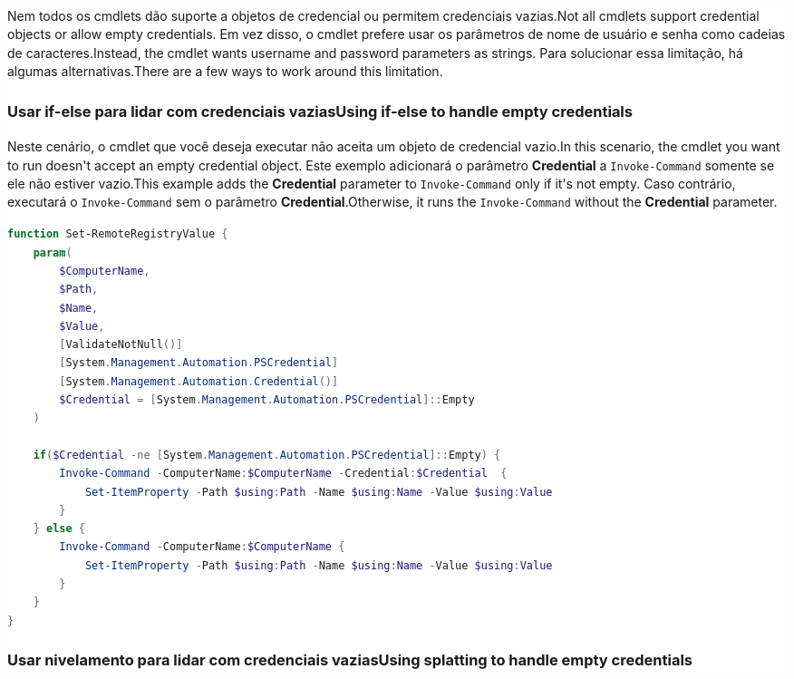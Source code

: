<span data-ttu-id="89bc9-185">Nem todos os cmdlets dão suporte a objetos de credencial ou permitem credenciais vazias.</span><span class="sxs-lookup"><span data-stu-id="89bc9-185">Not all cmdlets support credential objects or allow empty credentials.</span></span> <span data-ttu-id="89bc9-186">Em vez disso, o cmdlet prefere usar os parâmetros de nome de usuário e senha como cadeias de caracteres.</span><span class="sxs-lookup"><span data-stu-id="89bc9-186">Instead, the cmdlet wants username and password parameters as strings.</span></span> <span data-ttu-id="89bc9-187">Para solucionar essa limitação, há algumas alternativas.</span><span class="sxs-lookup"><span data-stu-id="89bc9-187">There are a few ways to work around this limitation.</span></span>

### <a name="using-if-else-to-handle-empty-credentials"></a><span data-ttu-id="89bc9-188">Usar if-else para lidar com credenciais vazias</span><span class="sxs-lookup"><span data-stu-id="89bc9-188">Using if-else to handle empty credentials</span></span>

<span data-ttu-id="89bc9-189">Neste cenário, o cmdlet que você deseja executar não aceita um objeto de credencial vazio.</span><span class="sxs-lookup"><span data-stu-id="89bc9-189">In this scenario, the cmdlet you want to run doesn't accept an empty credential object.</span></span> <span data-ttu-id="89bc9-190">Este exemplo adicionará o parâmetro **Credential** a `Invoke-Command` somente se ele não estiver vazio.</span><span class="sxs-lookup"><span data-stu-id="89bc9-190">This example adds the **Credential** parameter to `Invoke-Command` only if it's not empty.</span></span> <span data-ttu-id="89bc9-191">Caso contrário, executará o `Invoke-Command` sem o parâmetro **Credential**.</span><span class="sxs-lookup"><span data-stu-id="89bc9-191">Otherwise, it runs the `Invoke-Command` without the **Credential** parameter.</span></span>

```powershell
function Set-RemoteRegistryValue {
    param(
        $ComputerName,
        $Path,
        $Name,
        $Value,
        [ValidateNotNull()]
        [System.Management.Automation.PSCredential]
        [System.Management.Automation.Credential()]
        $Credential = [System.Management.Automation.PSCredential]::Empty
    )

    if($Credential -ne [System.Management.Automation.PSCredential]::Empty) {
        Invoke-Command -ComputerName:$ComputerName -Credential:$Credential  {
            Set-ItemProperty -Path $using:Path -Name $using:Name -Value $using:Value
        }
    } else {
        Invoke-Command -ComputerName:$ComputerName {
            Set-ItemProperty -Path $using:Path -Name $using:Name -Value $using:Value
        }
    }
}
```

### <a name="using-splatting-to-handle-empty-credentials"></a><span data-ttu-id="89bc9-192">Usar nivelamento para lidar com credenciais vazias</span><span class="sxs-lookup"><span data-stu-id="89bc9-192">Using splatting to handle empty credentials</span></span>


[versão original]: https://duffney.io/addcredentialstopowershellfunctions/
[original version]: https://duffney.io/addcredentialstopowershellfunctions/
[@joshduffney]: https://twitter.com/joshduffney
[duffney.io]: https://duffney.io/posts/
[BetterCredentials]: https://www.powershellgallery.com/packages/BetterCredentials/
[Cofre da Chave do Azure]: https://azure.microsoft.com/services/key-vault/
[Azure Key Vault]: https://azure.microsoft.com/services/key-vault/
[Projeto de Cofre]: https://www.vaultproject.io/
[Vault Project]: https://www.vaultproject.io/
[Nivelar parâmetros dentro de funções avançadas]: https://duffney.io/Splatting-Parameters-Within-AdvancedFunctions
[Splatting Parameters Inside Advanced Functions]: https://duffney.io/Splatting-Parameters-Within-AdvancedFunctions
[Automatizar com Jenkins e PowerShell no Windows – Parte 2]: https://hodgkins.io/automating-with-jenkins-and-powershell-on-windows-part-2
[Automating with Jenkins and PowerShell on Windows - Part 2]: https://hodgkins.io/automating-with-jenkins-and-powershell-on-windows-part-2
[PSCredential]: /dotnet/api/system.management.automation.pscredential
[The Pester Book]: https://leanpub.com/the-pester-book
[about_Splatting]: /powershell/module/microsoft.powershell.core/about/about_splatting
[Módulo SecretManagement]: https://devblogs.microsoft.com/powershell/secretmanagement-and-secretstore-updates/
[SecretManagement module]: https://devblogs.microsoft.com/powershell/secretmanagement-and-secretstore-updates/